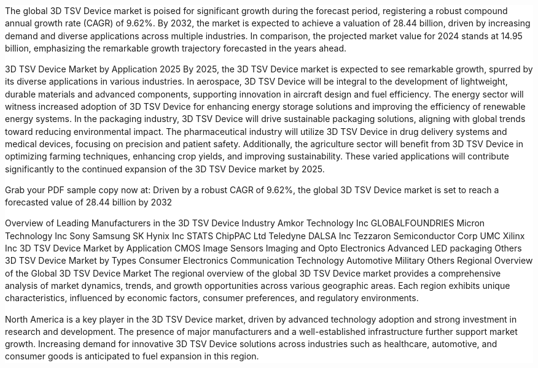 The global 3D TSV Device market is poised for significant growth during the forecast period, registering a robust compound annual growth rate (CAGR) of 9.62%. By 2032, the market is expected to achieve a valuation of 28.44 billion, driven by increasing demand and diverse applications across multiple industries. In comparison, the projected market value for 2024 stands at 14.95 billion, emphasizing the remarkable growth trajectory forecasted in the years ahead. 

3D TSV Device Market by Application 2025
By 2025, the 3D TSV Device market is expected to see remarkable growth, spurred by its diverse applications in various industries. In aerospace, 3D TSV Device will be integral to the development of lightweight, durable materials and advanced components, supporting innovation in aircraft design and fuel efficiency. The energy sector will witness increased adoption of 3D TSV Device for enhancing energy storage solutions and improving the efficiency of renewable energy systems. In the packaging industry, 3D TSV Device will drive sustainable packaging solutions, aligning with global trends toward reducing environmental impact. The pharmaceutical industry will utilize 3D TSV Device in drug delivery systems and medical devices, focusing on precision and patient safety. Additionally, the agriculture sector will benefit from 3D TSV Device in optimizing farming techniques, enhancing crop yields, and improving sustainability. These varied applications will contribute significantly to the continued expansion of the 3D TSV Device market by 2025.

Grab your PDF sample copy now at: Driven by a robust CAGR of 9.62%, the global 3D TSV Device market is set to reach a forecasted value of 28.44 billion by 2032

Overview of Leading Manufacturers in the 3D TSV Device Industry
Amkor Technology
Inc GLOBALFOUNDRIES
Micron Technology
Inc Sony
Samsung
SK Hynix Inc STATS ChipPAC Ltd
Teledyne DALSA Inc Tezzaron Semiconductor Corp
UMC
Xilinx Inc
3D TSV Device Market by Application
CMOS Image Sensors
Imaging and Opto Electronics
Advanced LED packaging
Others
3D TSV Device Market by Types
Consumer Electronics
Communication Technology
Automotive
Military
Others
Regional Overview of the Global 3D TSV Device Market
The regional overview of the global 3D TSV Device market provides a comprehensive analysis of market dynamics, trends, and growth opportunities across various geographic areas. Each region exhibits unique characteristics, influenced by economic factors, consumer preferences, and regulatory environments.

North America is a key player in the 3D TSV Device market, driven by advanced technology adoption and strong investment in research and development. The presence of major manufacturers and a well-established infrastructure further support market growth. Increasing demand for innovative 3D TSV Device solutions across industries such as healthcare, automotive, and consumer goods is anticipated to fuel expansion in this region.
